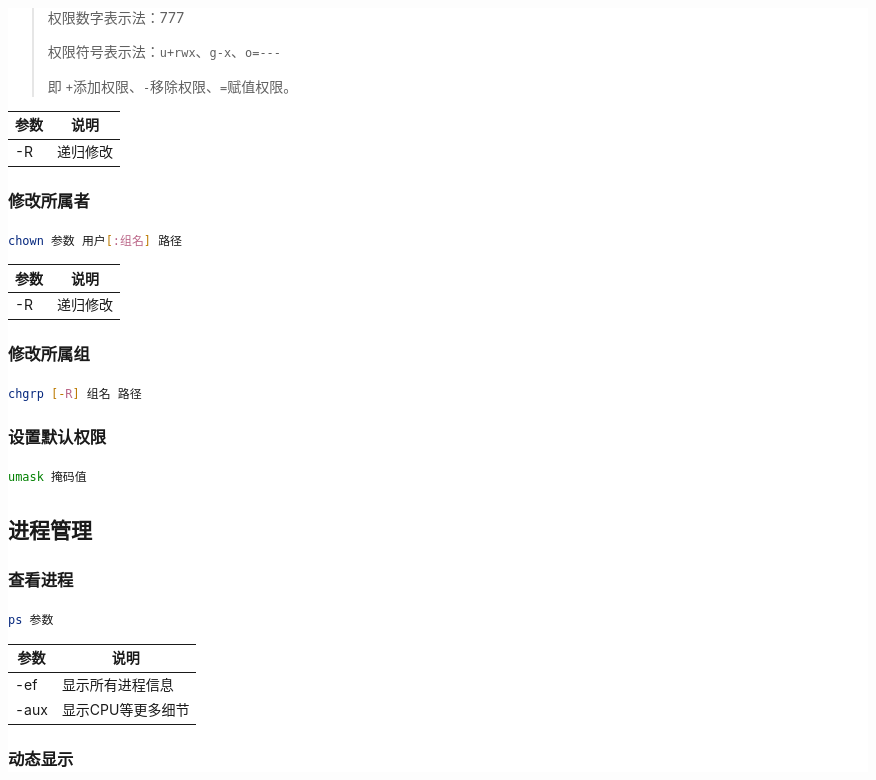 > 权限数字表示法：777
>
> 权限符号表示法：`u+rwx`、`g-x`、`o=---`
>
> 即 `+`添加权限、`-`移除权限、`=`赋值权限。

| 参数 | 说明     |
| ---- | -------- |
| -R   | 递归修改 |



### 修改所属者

```bash
chown 参数 用户[:组名] 路径
```

| 参数 | 说明     |
| ---- | -------- |
| -R   | 递归修改 |



### 修改所属组

```bash
chgrp [-R] 组名 路径
```



### 设置默认权限

```bash
umask 掩码值
```



## 进程管理

### 查看进程

```bash
ps 参数
```

| 参数 | 说明              |
| ---- | ----------------- |
| -ef  | 显示所有进程信息  |
| -aux | 显示CPU等更多细节 |



### 动态显示
